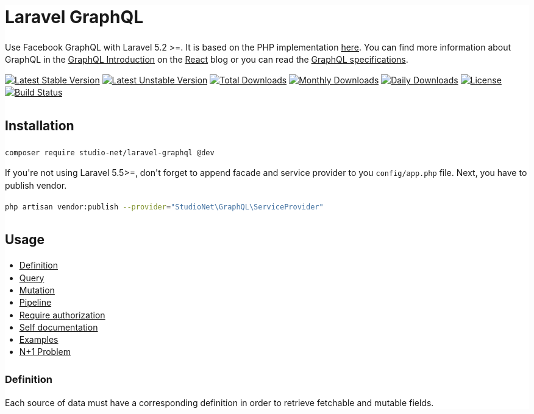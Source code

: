 Laravel GraphQL
===============

Use Facebook GraphQL with Laravel 5.2 >=. It is based on the PHP
implementation [here](https://github.com/webonyx/graphql-php). You can find more
information about GraphQL in the [GraphQL Introduction](http://facebook.github.io/react/blog/2015/05/01/graphql-introduction.html)
on the [React](http://facebook.github.io/react) blog or you can read the
[GraphQL specifications](https://facebook.github.io/graphql/).

[![Latest Stable Version](https://poser.pugx.org/studio-net/laravel-graphql/v/stable)](https://packagist.org/packages/studio-net/laravel-graphql)
[![Latest Unstable Version](https://poser.pugx.org/studio-net/laravel-graphql/v/unstable)](https://packagist.org/packages/studio-net/laravel-graphql)
[![Total Downloads](https://poser.pugx.org/studio-net/laravel-graphql/downloads)](https://packagist.org/packages/studio-net/laravel-graphql)
[![Monthly Downloads](https://poser.pugx.org/studio-net/laravel-graphql/d/monthly)](https://packagist.org/packages/studio-net/laravel-graphql)
[![Daily Downloads](https://poser.pugx.org/studio-net/laravel-graphql/d/daily)](https://packagist.org/packages/studio-net/laravel-graphql)
[![License](https://poser.pugx.org/studio-net/laravel-graphql/license)](https://packagist.org/packages/studio-net/laravel-graphql)
[![Build Status](https://api.travis-ci.org/studio-net/laravel-graphql.svg?branch=master)](https://travis-ci.org/studio-net/laravel-graphql)

## Installation

```bash
composer require studio-net/laravel-graphql @dev
```

If you're not using Laravel 5.5>=, don't forget to append facade and service
provider to you `config/app.php` file. Next, you have to publish vendor.

```bash
php artisan vendor:publish --provider="StudioNet\GraphQL\ServiceProvider"
```

## Usage

- [Definition](#definition)
- [Query](#query)
- [Mutation](#mutation)
- [Pipeline](#pipeline)
- [Require authorization](#require-authorization)
- [Self documentation](#self-documentation)
- [Examples](#examples)
- [N+1 Problem](#n1-problem)

### Definition

Each source of data must have a corresponding definition in order to retrieve
fetchable and mutable fields.
